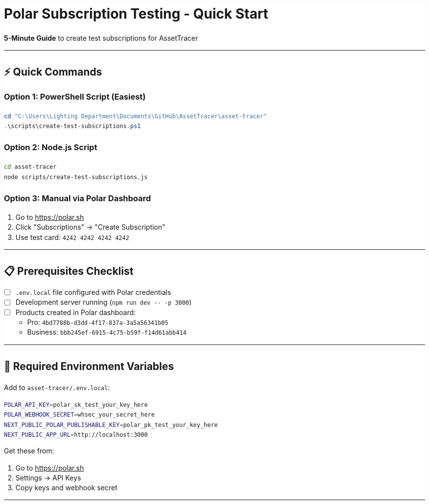 # Polar Subscription Testing - Quick Start

**5-Minute Guide** to create test subscriptions for AssetTracer

---

## ⚡ Quick Commands

### Option 1: PowerShell Script (Easiest)

```powershell
cd "C:\Users\Lighting Department\Documents\GitHub\AssetTracer\asset-tracer"
.\scripts\create-test-subscriptions.ps1
```

### Option 2: Node.js Script

```bash
cd asset-tracer
node scripts/create-test-subscriptions.js
```

### Option 3: Manual via Polar Dashboard

1. Go to https://polar.sh
2. Click "Subscriptions" → "Create Subscription"
3. Use test card: `4242 4242 4242 4242`

---

## 📋 Prerequisites Checklist

- [ ] `.env.local` file configured with Polar credentials
- [ ] Development server running (`npm run dev -- -p 3000`)
- [ ] Products created in Polar dashboard:
  - Pro: `4bd7788b-d3dd-4f17-837a-3a5a56341b05`
  - Business: `bbb245ef-6915-4c75-b59f-f14d61abb414`

---

## 🔑 Required Environment Variables

Add to `asset-tracer/.env.local`:

```bash
POLAR_API_KEY=polar_sk_test_your_key_here
POLAR_WEBHOOK_SECRET=whsec_your_secret_here
NEXT_PUBLIC_POLAR_PUBLISHABLE_KEY=polar_pk_test_your_key_here
NEXT_PUBLIC_APP_URL=http://localhost:3000
```

Get these from:
1. Go to https://polar.sh
2. Settings → API Keys
3. Copy keys and webhook secret

---